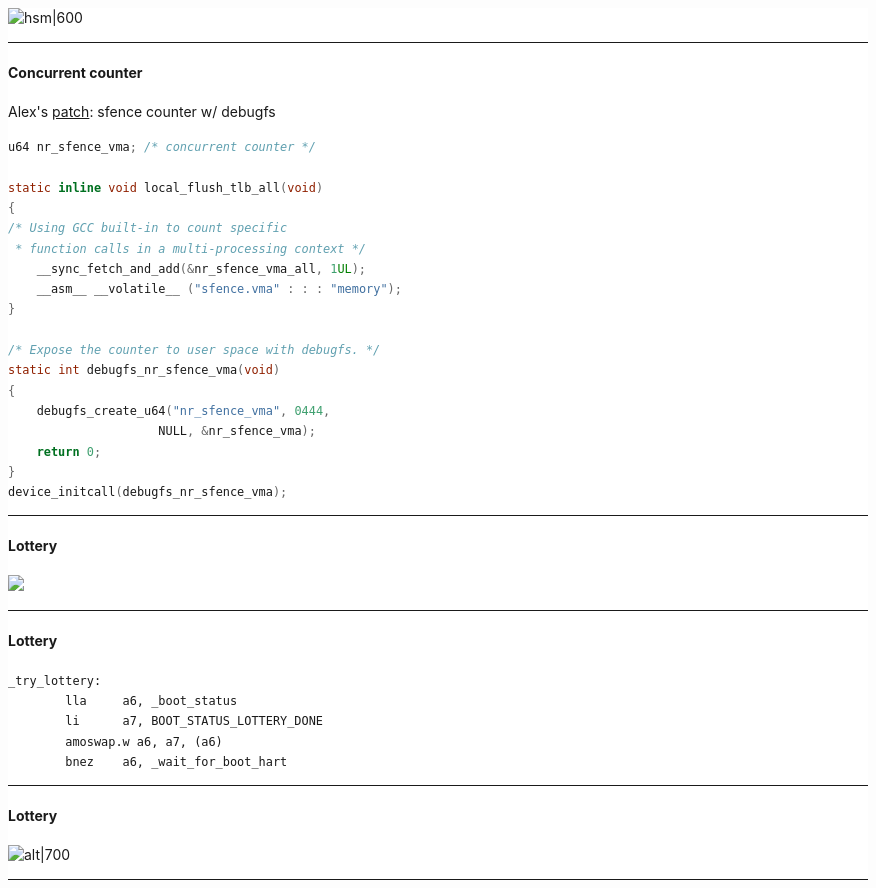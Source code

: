 ![hsm|600](https://i.imgur.com/Oha5XYN.png)

---

#### Concurrent counter

Alex's [patch](https://patchwork.kernel.org/project/linux-riscv/patch/20231207150348.82096-5-alexghiti@rivosinc.com): sfence counter w/ debugfs

```c
u64 nr_sfence_vma; /* concurrent counter */

static inline void local_flush_tlb_all(void)
{
/* Using GCC built-in to count specific
 * function calls in a multi-processing context */
	__sync_fetch_and_add(&nr_sfence_vma_all, 1UL);
	__asm__ __volatile__ ("sfence.vma" : : : "memory");
}

/* Expose the counter to user space with debugfs. */
static int debugfs_nr_sfence_vma(void)
{
	debugfs_create_u64("nr_sfence_vma", 0444,
					 NULL, &nr_sfence_vma);
	return 0;
}
device_initcall(debugfs_nr_sfence_vma);
```

---

#### Lottery

![](https://i.imgur.com/2Fg1Mm5.png)

---

#### Lottery

```
_try_lottery:
        lla     a6, _boot_status
        li      a7, BOOT_STATUS_LOTTERY_DONE
        amoswap.w a6, a7, (a6)
        bnez    a6, _wait_for_boot_hart
```


---

#### Lottery

![alt|700](https://i.imgur.com/EnSDUWJ.png)

---